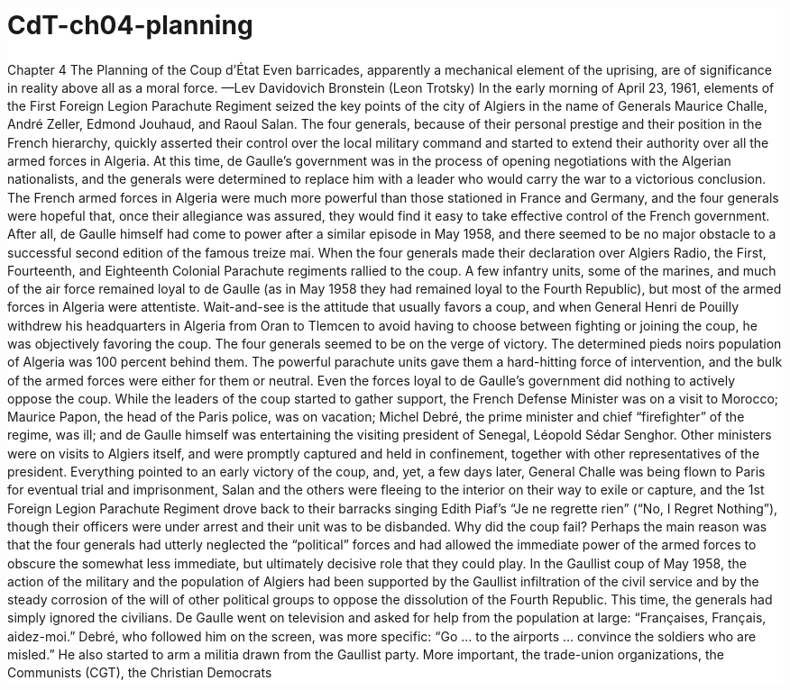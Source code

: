 # CdT-ch04-planning

Chapter 4
The Planning of the Coup d’État
Even barricades, apparently a mechanical element of the uprising, are of significance in reality above
all as a moral force.
—Lev Davidovich Bronstein (Leon Trotsky)
In the early morning of April 23, 1961, elements of the First Foreign Legion
Parachute Regiment seized the key points of the city of Algiers in the name of
Generals Maurice Challe, André Zeller, Edmond Jouhaud, and Raoul Salan. The
four generals, because of their personal prestige and their position in the French
hierarchy, quickly asserted their control over the local military command and
started to extend their authority over all the armed forces in Algeria. At this time,
de Gaulle’s government was in the process of opening negotiations with the
Algerian nationalists, and the generals were determined to replace him with a
leader who would carry the war to a victorious conclusion. The French armed
forces in Algeria were much more powerful than those stationed in France and
Germany, and the four generals were hopeful that, once their allegiance was
assured, they would find it easy to take effective control of the French
government. After all, de Gaulle himself had come to power after a similar
episode in May 1958, and there seemed to be no major obstacle to a successful
second edition of the famous treize mai.
When the four generals made their declaration over Algiers Radio, the First,
Fourteenth, and Eighteenth Colonial Parachute regiments rallied to the coup. A
few infantry units, some of the marines, and much of the air force remained loyal
to de Gaulle (as in May 1958 they had remained loyal to the Fourth Republic),
but most of the armed forces in Algeria were attentiste. Wait-and-see is the
attitude that usually favors a coup, and when General Henri de Pouilly withdrew
his headquarters in Algeria from Oran to Tlemcen to avoid having to choose
between fighting or joining the coup, he was objectively favoring the coup.
The four generals seemed to be on the verge of victory. The determined pieds
noirs population of Algeria was 100 percent behind them. The powerful
parachute units gave them a hard-hitting force of intervention, and the bulk of
the armed forces were either for them or neutral. Even the forces loyal to de
Gaulle’s government did nothing to actively oppose the coup.
While the leaders of the coup started to gather support, the French Defense
Minister was on a visit to Morocco; Maurice Papon, the head of the Paris police,
was on vacation; Michel Debré, the prime minister and chief “firefighter” of the
regime, was ill; and de Gaulle himself was entertaining the visiting president of
Senegal, Léopold Sédar Senghor. Other ministers were on visits to Algiers itself,
and were promptly captured and held in confinement, together with other
representatives of the president. Everything pointed to an early victory of the
coup, and, yet, a few days later, General Challe was being flown to Paris for
eventual trial and imprisonment, Salan and the others were fleeing to the interior
on their way to exile or capture, and the 1st Foreign Legion Parachute Regiment
drove back to their barracks singing Edith Piaf’s “Je ne regrette rien” (“No, I
Regret Nothing”), though their officers were under arrest and their unit was to be
disbanded.
Why did the coup fail? Perhaps the main reason was that the four generals
had utterly neglected the “political” forces and had allowed the immediate power
of the armed forces to obscure the somewhat less immediate, but ultimately
decisive role that they could play. In the Gaullist coup of May 1958, the action
of the military and the population of Algiers had been supported by the Gaullist
infiltration of the civil service and by the steady corrosion of the will of other
political groups to oppose the dissolution of the Fourth Republic. This time, the
generals had simply ignored the civilians.
De Gaulle went on television and asked for help from the population at large:
“Françaises, Français, aidez-moi.” Debré, who followed him on the screen, was
more specific: “Go … to the airports … convince the soldiers who are misled.”
He also started to arm a militia drawn from the Gaullist party. More important,
the trade-union organizations, the Communists (CGT), the Christian Democrats